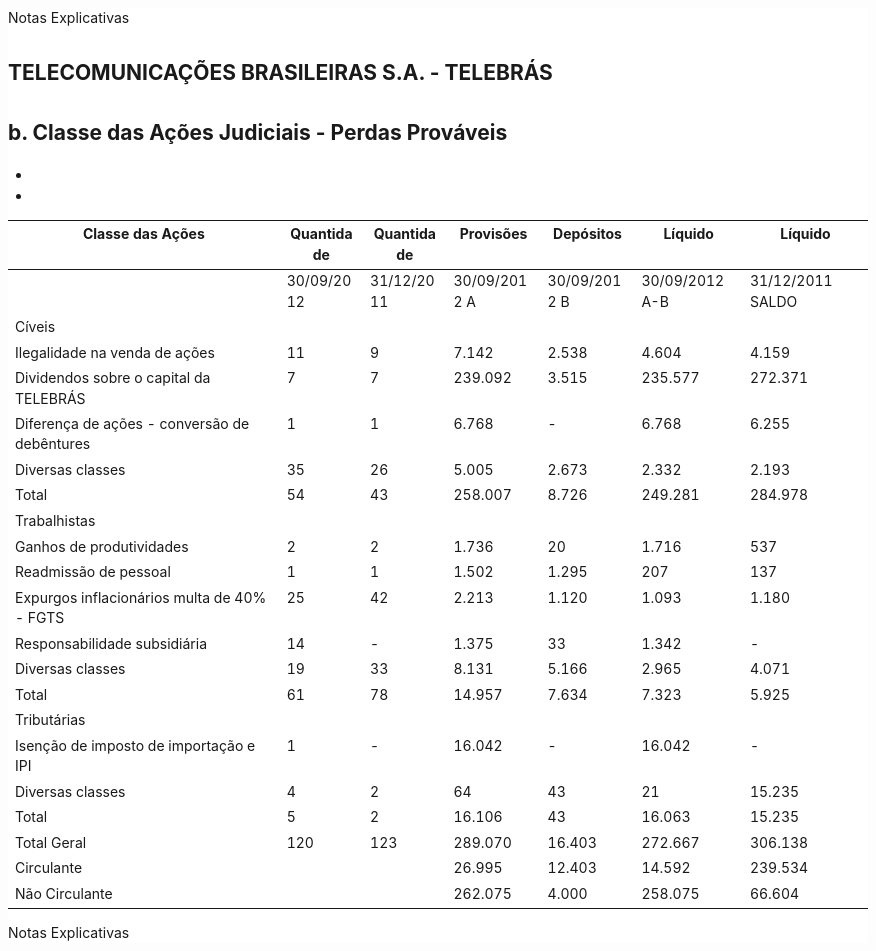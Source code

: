 Notas Explicativas

## TELECOMUNICAÇÕES BRASILEIRAS S.A. - TELEBRÁS



## b. Classe das Ações Judiciais - Perdas Prováveis

-

-

| Classe das Ações                             | Quantidade   | Quantidade   | Provisões    | Depósitos    | Líquido        | Líquido          |
|----------------------------------------------|--------------|--------------|--------------|--------------|----------------|------------------|
|                                              | 30/09/2012   | 31/12/2011   | 30/09/2012 A | 30/09/2012 B | 30/09/2012 A-B | 31/12/2011 SALDO |
| Cíveis                                       |              |              |              |              |                |                  |
| Ilegalidade na venda de ações                | 11           | 9            | 7.142        | 2.538        | 4.604          | 4.159            |
| Dividendos sobre o capital da TELEBRÁS       | 7            | 7            | 239.092      | 3.515        | 235.577        | 272.371          |
| Diferença de ações - conversão de debêntures | 1            | 1            | 6.768        | -            | 6.768          | 6.255            |
| Diversas classes                             | 35           | 26           | 5.005        | 2.673        | 2.332          | 2.193            |
| Total                                        | 54           | 43           | 258.007      | 8.726        | 249.281        | 284.978          |
| Trabalhistas                                 |              |              |              |              |                |                  |
| Ganhos de produtividades                     | 2            | 2            | 1.736        | 20           | 1.716          | 537              |
| Readmissão de pessoal                        | 1            | 1            | 1.502        | 1.295        | 207            | 137              |
| Expurgos inflacionários multa de 40% - FGTS  | 25           | 42           | 2.213        | 1.120        | 1.093          | 1.180            |
| Responsabilidade subsidiária                 | 14           | -            | 1.375        | 33           | 1.342          | -                |
| Diversas classes                             | 19           | 33           | 8.131        | 5.166        | 2.965          | 4.071            |
| Total                                        | 61           | 78           | 14.957       | 7.634        | 7.323          | 5.925            |
| Tributárias                                  |              |              |              |              |                |                  |
| Isenção de imposto de importação e IPI       | 1            | -            | 16.042       | -            | 16.042         | -                |
| Diversas classes                             | 4            | 2            | 64           | 43           | 21             | 15.235           |
| Total                                        | 5            | 2            | 16.106       | 43           | 16.063         | 15.235           |
| Total Geral                                  | 120          | 123          | 289.070      | 16.403       | 272.667        | 306.138          |
| Circulante                                   |              |              | 26.995       | 12.403       | 14.592         | 239.534          |
| Não Circulante                               |              |              | 262.075      | 4.000        | 258.075        | 66.604           |

Notas Explicativas
